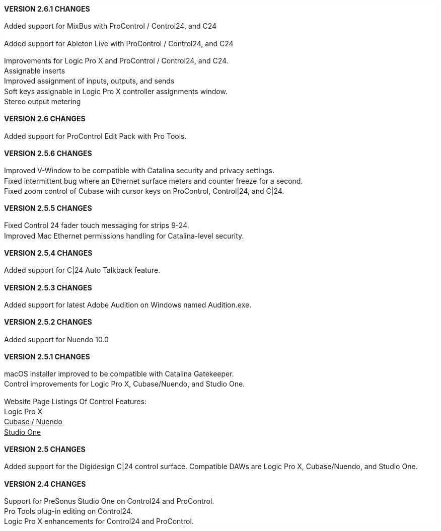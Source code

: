 **VERSION 2.6.1 CHANGES**

Added support for MixBus with ProControl / Control24, and C24

Added support for Ableton Live with ProControl / Control24, and C24

Improvements for Logic Pro X and ProControl / Control24, and C24.  
	Assignable inserts  
	Improved assignment of inputs, outputs, and sends  
	Soft keys assignable in Logic Pro X controller assignments window.  
	Stereo output metering

**VERSION 2.6 CHANGES**

Added support for ProControl Edit Pack with Pro Tools. 

**VERSION 2.5.6 CHANGES**

Improved V-Window to be compatible with Catalina security and privacy settings.   
Fixed intermittent bug where an Ethernet surface meters and counter freeze for a second.  
Fixed zoom control of Cubase with cursor keys on ProControl, Control|24, and C|24.

**VERSION 2.5.5 CHANGES**

Fixed Control 24 fader touch messaging for strips 9-24.  
Improved Mac Ethernet permissions handling for Catalina-level security.

**VERSION 2.5.4 CHANGES**

Added support for C|24 Auto Talkback feature.

**VERSION 2.5.3 CHANGES**

Added support for latest Adobe Audition on Windows named Audition.exe.

**VERSION 2.5.2 CHANGES**

Added support for Nuendo 10.0

**VERSION 2.5.1 CHANGES**

macOS installer improved to be compatible with Catalina Gatekeeper.  
Control improvements for Logic Pro X, Cubase/Nuendo, and Studio One.

Website Page Listings Of Control Features:  
[Logic Pro X](https://neyrinck.com/logic-pro-x-control-features/)  
[Cubase / Nuendo](https://neyrinck.com/steinberg-control-features/)  
[Studio One](https://neyrinck.com/studio-one-control-features/)

**VERSION 2.5 CHANGES**

Added support for the Digidesign C|24 control surface. Compatible DAWs are Logic Pro X, Cubase/Nuendo, and Studio One.

**VERSION 2.4 CHANGES**

Support for PreSonus Studio One on Control24 and ProControl.  
Pro Tools plug-in editing on Control24.  
Logic Pro X enhancements for Control24 and ProControl.
